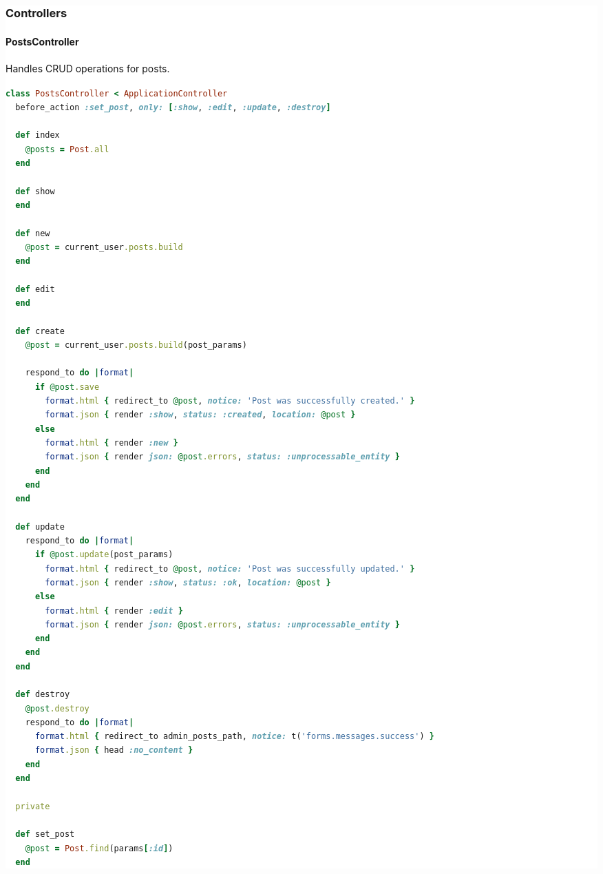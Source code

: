 ### Controllers

#### PostsController

Handles CRUD operations for posts.

```ruby name=app/controllers/posts_controller.rb
class PostsController < ApplicationController
  before_action :set_post, only: [:show, :edit, :update, :destroy]

  def index
    @posts = Post.all
  end

  def show
  end

  def new
    @post = current_user.posts.build
  end

  def edit
  end

  def create
    @post = current_user.posts.build(post_params)

    respond_to do |format|
      if @post.save
        format.html { redirect_to @post, notice: 'Post was successfully created.' }
        format.json { render :show, status: :created, location: @post }
      else
        format.html { render :new }
        format.json { render json: @post.errors, status: :unprocessable_entity }
      end
    end
  end

  def update
    respond_to do |format|
      if @post.update(post_params)
        format.html { redirect_to @post, notice: 'Post was successfully updated.' }
        format.json { render :show, status: :ok, location: @post }
      else
        format.html { render :edit }
        format.json { render json: @post.errors, status: :unprocessable_entity }
      end
    end
  end

  def destroy
    @post.destroy
    respond_to do |format|
      format.html { redirect_to admin_posts_path, notice: t('forms.messages.success') }
      format.json { head :no_content }
    end
  end

  private

  def set_post
    @post = Post.find(params[:id])
  end

```